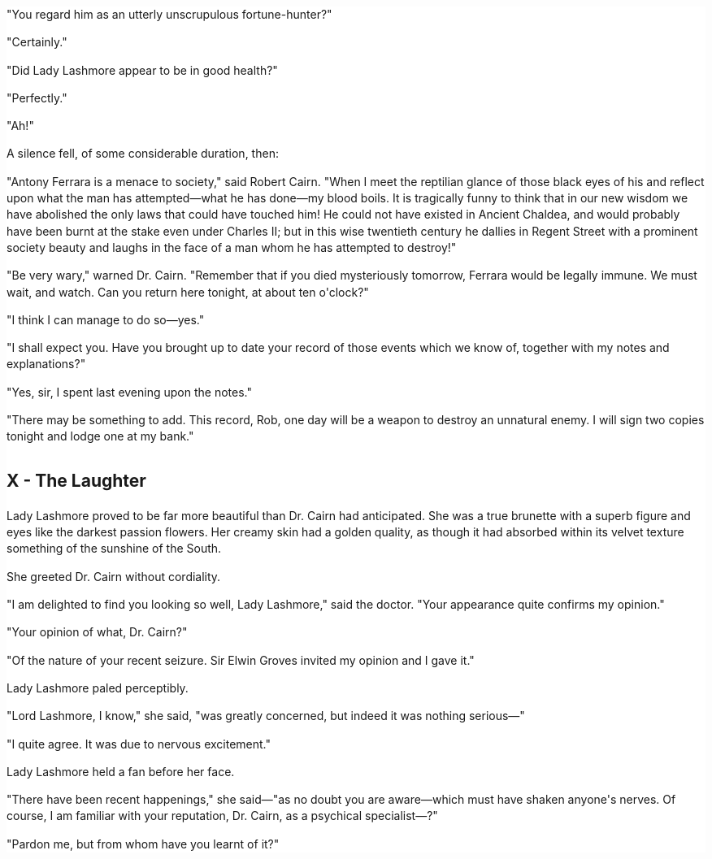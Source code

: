 "You regard him as an utterly unscrupulous fortune-hunter?"

"Certainly."

"Did Lady Lashmore appear to be in good health?"

"Perfectly."

"Ah!"

A silence fell, of some considerable duration, then:

"Antony Ferrara is a menace to society," said Robert Cairn. "When I meet the reptilian glance of those black eyes of his and reflect upon what the man has attempted﻿—what he has done﻿—my blood boils. It is tragically funny to think that in our new wisdom we have abolished the only laws that could have touched him! He could not have existed in Ancient Chaldea, and would probably have been burnt at the stake even under Charles II; but in this wise twentieth century he dallies in Regent Street with a prominent society beauty and laughs in the face of a man whom he has attempted to destroy!"

"Be very wary," warned Dr. Cairn. "Remember that if you died mysteriously tomorrow, Ferrara would be legally immune. We must wait, and watch. Can you return here tonight, at about ten o'clock?"

"I think I can manage to do so﻿—yes."

"I shall expect you. Have you brought up to date your record of those events which we know of, together with my notes and explanations?"

"Yes, sir, I spent last evening upon the notes."

"There may be something to add. This record, Rob, one day will be a weapon to destroy an unnatural enemy. I will sign two copies tonight and lodge one at my bank."


## X - The Laughter

Lady Lashmore proved to be far more beautiful than Dr. Cairn had anticipated. She was a true brunette with a superb figure and eyes like the darkest passion flowers. Her creamy skin had a golden quality, as though it had absorbed within its velvet texture something of the sunshine of the South.

She greeted Dr. Cairn without cordiality.

"I am delighted to find you looking so well, Lady Lashmore," said the doctor. "Your appearance quite confirms my opinion."

"Your opinion of what, Dr. Cairn?"

"Of the nature of your recent seizure. Sir Elwin Groves invited my opinion and I gave it."

Lady Lashmore paled perceptibly.

"Lord Lashmore, I know," she said, "was greatly concerned, but indeed it was nothing serious﻿—"

"I quite agree. It was due to nervous excitement."

Lady Lashmore held a fan before her face.

"There have been recent happenings," she said﻿—"as no doubt you are aware﻿—which must have shaken anyone's nerves. Of course, I am familiar with your reputation, Dr. Cairn, as a psychical specialist﻿—?"

"Pardon me, but from whom have you learnt of it?"
